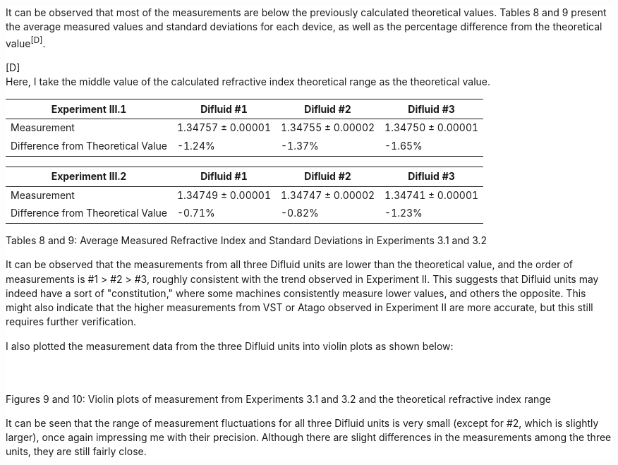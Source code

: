 It can be observed that most of the measurements are below the previously calculated theoretical values. Tables 8 and 9 present the average measured values and standard deviations for each device, as well as the percentage difference from the theoretical value<sup class="footnote-sup">[D]</sup>.

<div class="footnote">
  <div class="footnote-label">[D]</div>
  <div class="footnote-content">Here, I take the middle value of the calculated refractive index theoretical range as the theoretical value.</div>
</div>

| Experiment III.1     | Difluid #1        | Difluid #2        | Difluid #3        |
| ------------ | ----------------- | ----------------- | ----------------- |
| Measurement       | 1.34757 ± 0.00001 | 1.34755 ± 0.00002 | 1.34750 ± 0.00001 |
| Difference from Theoretical Value | -1.24%            | -1.37%            | -1.65%            |

| Experiment III.2     | Difluid #1        | Difluid #2        | Difluid #3        |
| ------------ | ----------------- | ----------------- | ----------------- |
| Measurement       | 1.34749 ± 0.00001 | 1.34747 ± 0.00002 | 1.34741 ± 0.00001 |
| Difference from Theoretical Value | -0.71%            | -0.82%            | -1.23%            |

<div class="row mb-md-4 mb-3 justify-content-center text-center">
    <div class="col-md-12">
        <span class="image-span">Tables 8 and 9: Average Measured Refractive Index and Standard Deviations in Experiments 3.1 and 3.2</span>
    </div>
</div>

It can be observed that the measurements from all three Difluid units are lower than the theoretical value, and the order of measurements is #1 > #2 > #3, roughly consistent with the trend observed in Experiment II. This suggests that Difluid units may indeed have a sort of "constitution," where some machines consistently measure lower values, and others the opposite. This might also indicate that the higher measurements from VST or Atago observed in Experiment II are more accurate, but this still requires further verification.

I also plotted the measurement data from the three Difluid units into violin plots as shown below:

<div class="row mt-md-4 mt-3 mb-md-4 mb-3 justify-content-center text-center">
    <div class="col-md-6">
        <img src="{{ site.github.url }}/assets/img/{{ page.imgfolder }}/fig5.webp" alt="" class="img-fluid">
    </div>
    <div class="col-md-6 mt-md-0 mt-3">
        <img src="{{ site.github.url }}/assets/img/{{ page.imgfolder }}/fig7.webp" alt="" class="img-fluid">
    </div>
    <span class="image-span">Figures 9 and 10: Violin plots of measurement from Experiments 3.1 and 3.2 and the theoretical refractive index range</span>
</div>

It can be seen that the range of measurement fluctuations for all three Difluid units is very small (except for #2, which is slightly larger), once again impressing me with their precision. Although there are slight differences in the measurements among the three units, they are still fairly close.
